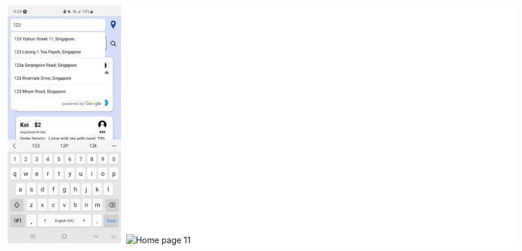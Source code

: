 <img src="assets/Home_10.jpg" alt="Home page 10" width="200" height="400">
<img src="assets/Home_11.jpg" alt="Home page 11" width="200" height="400">